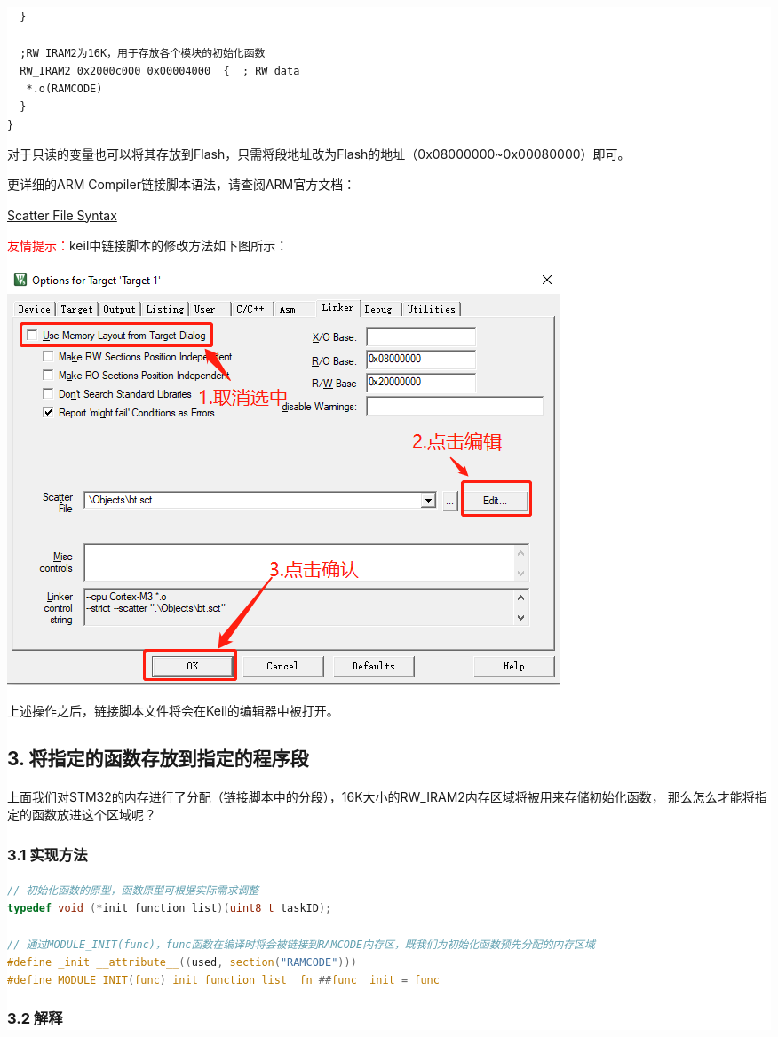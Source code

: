```
  }
  
  ;RW_IRAM2为16K，用于存放各个模块的初始化函数
  RW_IRAM2 0x2000c000 0x00004000  {  ; RW data
   *.o(RAMCODE)
  }
}
```
对于只读的变量也可以将其存放到Flash，只需将段地址改为Flash的地址（0x08000000~0x00080000）即可。

更详细的ARM Compiler链接脚本语法，请查阅ARM官方文档：

[Scatter File Syntax](http://www.keil.com/support/man/docs/armlink/armlink_pge1362075656353.htm)

<font color=red>友情提示：</font>keil中链接脚本的修改方法如下图所示：

![](../../assets\images\STM32\boot\stm32_boot_from_sram_link_script.png)

上述操作之后，链接脚本文件将会在Keil的编辑器中被打开。


## 3. 将指定的函数存放到指定的程序段

上面我们对STM32的内存进行了分配（链接脚本中的分段），16K大小的RW_IRAM2内存区域将被用来存储初始化函数，
那么怎么才能将指定的函数放进这个区域呢？

### 3.1 实现方法

```C
// 初始化函数的原型，函数原型可根据实际需求调整
typedef void (*init_function_list)(uint8_t taskID);

// 通过MODULE_INIT(func)，func函数在编译时将会被链接到RAMCODE内存区，既我们为初始化函数预先分配的内存区域
#define _init __attribute__((used, section("RAMCODE")))
#define MODULE_INIT(func) init_function_list _fn_##func _init = func
```
### 3.2 解释

